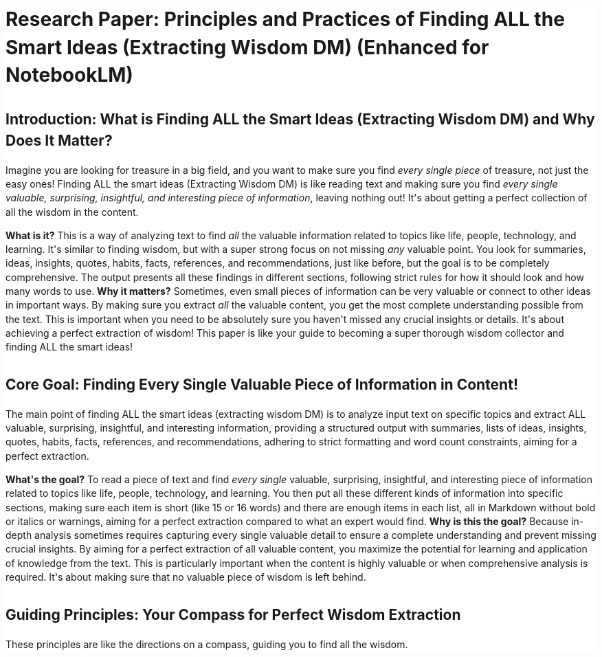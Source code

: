 # Research Paper: Principles and Practices of Finding ALL the Smart Ideas (Extracting Wisdom DM) (Enhanced for NotebookLM)

## Introduction: What is Finding ALL the Smart Ideas (Extracting Wisdom DM) and Why Does It Matter?
Imagine you are looking for treasure in a big field, and you want to make sure you find *every single piece* of treasure, not just the easy ones! Finding ALL the smart ideas (Extracting Wisdom DM) is like reading text and making sure you find *every single valuable, surprising, insightful, and interesting piece of information*, leaving nothing out! It's about getting a perfect collection of all the wisdom in the content.

**What is it?** This is a way of analyzing text to find *all* the valuable information related to topics like life, people, technology, and learning. It's similar to finding wisdom, but with a super strong focus on not missing *any* valuable point. You look for summaries, ideas, insights, quotes, habits, facts, references, and recommendations, just like before, but the goal is to be completely comprehensive. The output presents all these findings in different sections, following strict rules for how it should look and how many words to use.
**Why it matters?** Sometimes, even small pieces of information can be very valuable or connect to other ideas in important ways. By making sure you extract *all* the valuable content, you get the most complete understanding possible from the text. This is important when you need to be absolutely sure you haven't missed any crucial insights or details. It's about achieving a perfect extraction of wisdom! This paper is like your guide to becoming a super thorough wisdom collector and finding ALL the smart ideas!

## Core Goal: Finding Every Single Valuable Piece of Information in Content!
The main point of finding ALL the smart ideas (extracting wisdom DM) is to analyze input text on specific topics and extract ALL valuable, surprising, insightful, and interesting information, providing a structured output with summaries, lists of ideas, insights, quotes, habits, facts, references, and recommendations, adhering to strict formatting and word count constraints, aiming for a perfect extraction.

**What's the goal?** To read a piece of text and find *every single* valuable, surprising, insightful, and interesting piece of information related to topics like life, people, technology, and learning. You then put all these different kinds of information into specific sections, making sure each item is short (like 15 or 16 words) and there are enough items in each list, all in Markdown without bold or italics or warnings, aiming for a perfect extraction compared to what an expert would find.
**Why is this the goal?** Because in-depth analysis sometimes requires capturing every single valuable detail to ensure a complete understanding and prevent missing crucial insights. By aiming for a perfect extraction of all valuable content, you maximize the potential for learning and application of knowledge from the text. This is particularly important when the content is highly valuable or when comprehensive analysis is required. It's about making sure that no valuable piece of wisdom is left behind.

## Guiding Principles: Your Compass for Perfect Wisdom Extraction

These principles are like the directions on a compass, guiding you to find all the wisdom.
